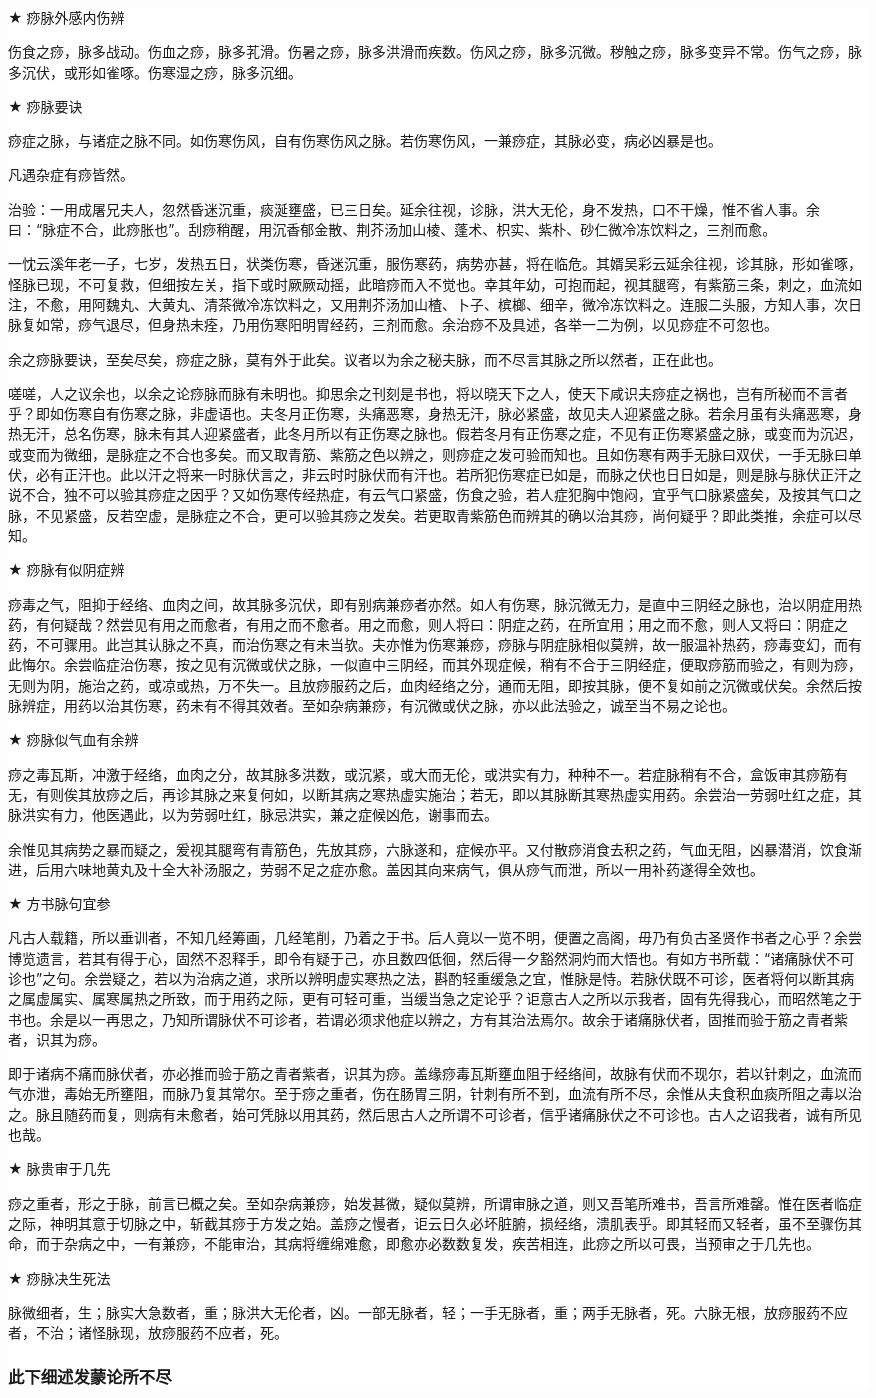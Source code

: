 ★ 痧脉外感内伤辨  

伤食之痧，脉多战动。伤血之痧，脉多芤滑。伤暑之痧，脉多洪滑而疾数。伤风之痧，脉多沉微。秽触之痧，脉多变异不常。伤气之痧，脉多沉伏，或形如雀啄。伤寒湿之痧，脉多沉细。  

★ 痧脉要诀  

痧症之脉，与诸症之脉不同。如伤寒伤风，自有伤寒伤风之脉。若伤寒伤风，一兼痧症，其脉必变，病必凶暴是也。  

凡遇杂症有痧皆然。  

治验：一用成屠兄夫人，忽然昏迷沉重，痰涎壅盛，已三日矣。延余往视，诊脉，洪大无伦，身不发热，口不干燥，惟不省人事。余曰：“脉症不合，此痧胀也”。刮痧稍醒，用沉香郁金散、荆芥汤加山棱、蓬术、枳实、紫朴、砂仁微冷冻饮料之，三剂而愈。  

一忱云溪年老一子，七岁，发热五日，状类伤寒，昏迷沉重，服伤寒药，病势亦甚，将在临危。其婿吴彩云延余往视，诊其脉，形如雀啄，怪脉已现，不可复救，但细按左关，指下或时厥厥动摇，此暗痧而入不觉也。幸其年幼，可抱而起，视其腿弯，有紫筋三条，刺之，血流如注，不愈，用阿魏丸、大黄丸、清茶微冷冻饮料之，又用荆芥汤加山楂、卜子、槟榔、细辛，微冷冻饮料之。连服二头服，方知人事，次日脉复如常，痧气退尽，但身热未痊，乃用伤寒阳明胃经药，三剂而愈。余治痧不及具述，各举一二为例，以见痧症不可忽也。  

余之痧脉要诀，至矣尽矣，痧症之脉，莫有外于此矣。议者以为余之秘夫脉，而不尽言其脉之所以然者，正在此也。  

嗟嗟，人之议余也，以余之论痧脉而脉有未明也。抑思余之刊刻是书也，将以晓天下之人，使天下咸识夫痧症之祸也，岂有所秘而不言者乎？即如伤寒自有伤寒之脉，非虚语也。夫冬月正伤寒，头痛恶寒，身热无汗，脉必紧盛，故见夫人迎紧盛之脉。若余月虽有头痛恶寒，身热无汗，总名伤寒，脉未有其人迎紧盛者，此冬月所以有正伤寒之脉也。假若冬月有正伤寒之症，不见有正伤寒紧盛之脉，或变而为沉迟，或变而为微细，是脉症之不合也多矣。而又取青筋、紫筋之色以辨之，则痧症之发可验而知也。且如伤寒有两手无脉曰双伏，一手无脉曰单伏，必有正汗也。此以汗之将来一时脉伏言之，非云时时脉伏而有汗也。若所犯伤寒症已如是，而脉之伏也日日如是，则是脉与脉伏正汗之说不合，独不可以验其痧症之因乎？又如伤寒传经热症，有云气口紧盛，伤食之验，若人症犯胸中饱闷，宜乎气口脉紧盛矣，及按其气口之脉，不见紧盛，反若空虚，是脉症之不合，更可以验其痧之发矣。若更取青紫筋色而辨其的确以治其痧，尚何疑乎？即此类推，余症可以尽知。  

★ 痧脉有似阴症辨  

痧毒之气，阻抑于经络、血肉之间，故其脉多沉伏，即有别病兼痧者亦然。如人有伤寒，脉沉微无力，是直中三阴经之脉也，治以阴症用热药，有何疑哉？然尝见有用之而愈者，有用之而不愈者。用之而愈，则人将曰：阴症之药，在所宜用；用之而不愈，则人又将曰：阴症之药，不可骤用。此岂其认脉之不真，而治伤寒之有未当欤。夫亦惟为伤寒兼痧，痧脉与阴症脉相似莫辨，故一服温补热药，痧毒变幻，而有此悔尔。余尝临症治伤寒，按之见有沉微或伏之脉，一似直中三阴经，而其外现症候，稍有不合于三阴经症，便取痧筋而验之，有则为痧，无则为阴，施治之药，或凉或热，万不失一。且放痧服药之后，血肉经络之分，通而无阻，即按其脉，便不复如前之沉微或伏矣。余然后按脉辨症，用药以治其伤寒，药未有不得其效者。至如杂病兼痧，有沉微或伏之脉，亦以此法验之，诚至当不易之论也。  

★ 痧脉似气血有余辨  

痧之毒瓦斯，冲激于经络，血肉之分，故其脉多洪数，或沉紧，或大而无伦，或洪实有力，种种不一。若症脉稍有不合，盒饭审其痧筋有无，有则俟其放痧之后，再诊其脉之来复何如，以断其病之寒热虚实施治；若无，即以其脉断其寒热虚实用药。余尝治一劳弱吐红之症，其脉洪实有力，他医遇此，以为劳弱吐红，脉忌洪实，兼之症候凶危，谢事而去。  

余惟见其病势之暴而疑之，爰视其腿弯有青筋色，先放其痧，六脉遂和，症候亦平。又付散痧消食去积之药，气血无阻，凶暴潜消，饮食渐进，后用六味地黄丸及十全大补汤服之，劳弱不足之症亦愈。盖因其向来病气，俱从痧气而泄，所以一用补药遂得全效也。  

★ 方书脉句宜参  

凡古人载籍，所以垂训者，不知几经筹画，几经笔削，乃着之于书。后人竟以一览不明，便置之高阁，毋乃有负古圣贤作书者之心乎？余尝博览遗言，若其有得于心，固然不忍释手，即令有疑于己，亦且数四低徊，然后得一夕豁然洞灼而大悟也。有如方书所载：“诸痛脉伏不可诊也”之句。余尝疑之，若以为治病之道，求所以辨明虚实寒热之法，斟酌轻重缓急之宜，惟脉是恃。若脉伏既不可诊，医者将何以断其病之属虚属实、属寒属热之所致，而于用药之际，更有可轻可重，当缓当急之定论乎？讵意古人之所以示我者，固有先得我心，而昭然笔之于书也。余是以一再思之，乃知所谓脉伏不可诊者，若谓必须求他症以辨之，方有其治法焉尔。故余于诸痛脉伏者，固推而验于筋之青者紫者，识其为痧。  

即于诸病不痛而脉伏者，亦必推而验于筋之青者紫者，识其为痧。盖缘痧毒瓦斯壅血阻于经络间，故脉有伏而不现尔，若以针刺之，血流而气亦泄，毒始无所壅阻，而脉乃复其常尔。至于痧之重者，伤在肠胃三阴，针刺有所不到，血流有所不尽，余惟从夫食积血痰所阻之毒以治之。脉且随药而复，则病有未愈者，始可凭脉以用其药，然后思古人之所谓不可诊者，信乎诸痛脉伏之不可诊也。古人之诏我者，诚有所见也哉。  

★ 脉贵审于几先  

痧之重者，形之于脉，前言已概之矣。至如杂病兼痧，始发甚微，疑似莫辨，所谓审脉之道，则又吾笔所难书，吾言所难罄。惟在医者临症之际，神明其意于切脉之中，斩截其痧于方发之始。盖痧之慢者，讵云日久必坏脏腑，损经络，溃肌表乎。即其轻而又轻者，虽不至骤伤其命，而于杂病之中，一有兼痧，不能审治，其病将缠绵难愈，即愈亦必数数复发，疾苦相连，此痧之所以可畏，当预审之于几先也。  

★ 痧脉决生死法  

脉微细者，生；脉实大急数者，重；脉洪大无伦者，凶。一部无脉者，轻；一手无脉者，重；两手无脉者，死。六脉无根，放痧服药不应者，不治；诸怪脉现，放痧服药不应者，死。  

### 此下细述发蒙论所不尽  
